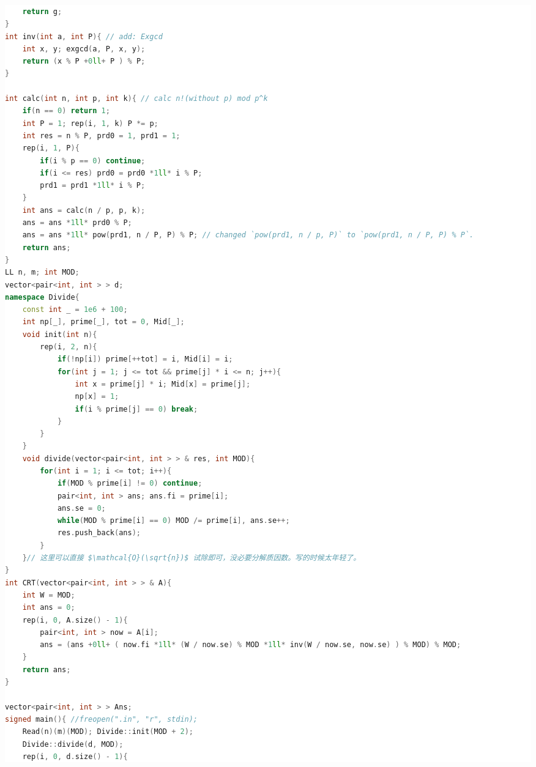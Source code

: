 ```cpp
	return g;
}
int inv(int a, int P){ // add: Exgcd
	int x, y; exgcd(a, P, x, y);
	return (x % P +0ll+ P ) % P;
}

int calc(int n, int p, int k){ // calc n!(without p) mod p^k
	if(n == 0) return 1;
	int P = 1; rep(i, 1, k) P *= p;
	int res = n % P, prd0 = 1, prd1 = 1; 
	rep(i, 1, P){
		if(i % p == 0) continue;
		if(i <= res) prd0 = prd0 *1ll* i % P;
		prd1 = prd1 *1ll* i % P;
	}
	int ans = calc(n / p, p, k);
	ans = ans *1ll* prd0 % P;
	ans = ans *1ll* pow(prd1, n / P, P) % P; // changed `pow(prd1, n / p, P)` to `pow(prd1, n / P, P) % P`.
	return ans;
}
LL n, m; int MOD;
vector<pair<int, int > > d;
namespace Divide{
	const int _ = 1e6 + 100;
	int np[_], prime[_], tot = 0, Mid[_];
	void init(int n){
		rep(i, 2, n){
			if(!np[i]) prime[++tot] = i, Mid[i] = i;
			for(int j = 1; j <= tot && prime[j] * i <= n; j++){
				int x = prime[j] * i; Mid[x] = prime[j];
				np[x] = 1;
				if(i % prime[j] == 0) break;
			}
		}
	}
	void divide(vector<pair<int, int > > & res, int MOD){
		for(int i = 1; i <= tot; i++){
			if(MOD % prime[i] != 0) continue;
			pair<int, int > ans; ans.fi = prime[i];
			ans.se = 0;
			while(MOD % prime[i] == 0) MOD /= prime[i], ans.se++;
			res.push_back(ans);
		}
	}// 这里可以直接 $\mathcal{O}(\sqrt{n})$ 试除即可，没必要分解质因数。写的时候太年轻了。
}
int CRT(vector<pair<int, int > > & A){
	int W = MOD;
	int ans = 0;
	rep(i, 0, A.size() - 1){
		pair<int, int > now = A[i];
		ans = (ans +0ll+ ( now.fi *1ll* (W / now.se) % MOD *1ll* inv(W / now.se, now.se) ) % MOD) % MOD;
	}
	return ans;
}

vector<pair<int, int > > Ans;
signed main(){ //freopen(".in", "r", stdin);
	Read(n)(m)(MOD); Divide::init(MOD + 2);
	Divide::divide(d, MOD);
	rep(i, 0, d.size() - 1){
```